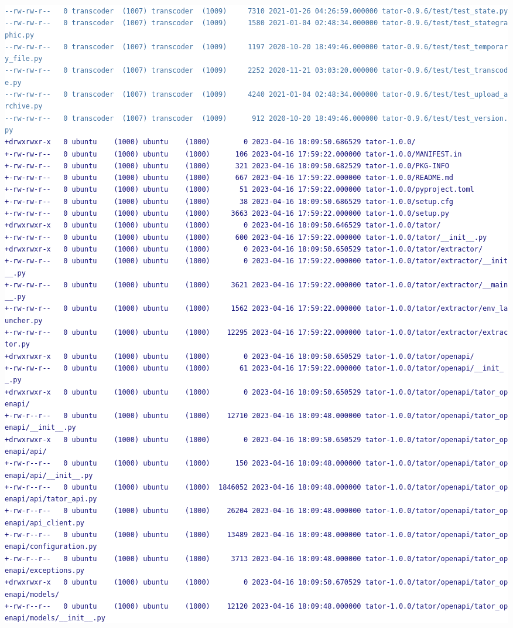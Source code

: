 ```diff
--rw-rw-r--   0 transcoder  (1007) transcoder  (1009)     7310 2021-01-26 04:26:59.000000 tator-0.9.6/test/test_state.py
--rw-rw-r--   0 transcoder  (1007) transcoder  (1009)     1580 2021-01-04 02:48:34.000000 tator-0.9.6/test/test_stategraphic.py
--rw-rw-r--   0 transcoder  (1007) transcoder  (1009)     1197 2020-10-20 18:49:46.000000 tator-0.9.6/test/test_temporary_file.py
--rw-rw-r--   0 transcoder  (1007) transcoder  (1009)     2252 2020-11-21 03:03:20.000000 tator-0.9.6/test/test_transcode.py
--rw-rw-r--   0 transcoder  (1007) transcoder  (1009)     4240 2021-01-04 02:48:34.000000 tator-0.9.6/test/test_upload_archive.py
--rw-rw-r--   0 transcoder  (1007) transcoder  (1009)      912 2020-10-20 18:49:46.000000 tator-0.9.6/test/test_version.py
+drwxrwxr-x   0 ubuntu    (1000) ubuntu    (1000)        0 2023-04-16 18:09:50.686529 tator-1.0.0/
+-rw-rw-r--   0 ubuntu    (1000) ubuntu    (1000)      106 2023-04-16 17:59:22.000000 tator-1.0.0/MANIFEST.in
+-rw-rw-r--   0 ubuntu    (1000) ubuntu    (1000)      321 2023-04-16 18:09:50.682529 tator-1.0.0/PKG-INFO
+-rw-rw-r--   0 ubuntu    (1000) ubuntu    (1000)      667 2023-04-16 17:59:22.000000 tator-1.0.0/README.md
+-rw-rw-r--   0 ubuntu    (1000) ubuntu    (1000)       51 2023-04-16 17:59:22.000000 tator-1.0.0/pyproject.toml
+-rw-rw-r--   0 ubuntu    (1000) ubuntu    (1000)       38 2023-04-16 18:09:50.686529 tator-1.0.0/setup.cfg
+-rw-rw-r--   0 ubuntu    (1000) ubuntu    (1000)     3663 2023-04-16 17:59:22.000000 tator-1.0.0/setup.py
+drwxrwxr-x   0 ubuntu    (1000) ubuntu    (1000)        0 2023-04-16 18:09:50.646529 tator-1.0.0/tator/
+-rw-rw-r--   0 ubuntu    (1000) ubuntu    (1000)      600 2023-04-16 17:59:22.000000 tator-1.0.0/tator/__init__.py
+drwxrwxr-x   0 ubuntu    (1000) ubuntu    (1000)        0 2023-04-16 18:09:50.650529 tator-1.0.0/tator/extractor/
+-rw-rw-r--   0 ubuntu    (1000) ubuntu    (1000)        0 2023-04-16 17:59:22.000000 tator-1.0.0/tator/extractor/__init__.py
+-rw-rw-r--   0 ubuntu    (1000) ubuntu    (1000)     3621 2023-04-16 17:59:22.000000 tator-1.0.0/tator/extractor/__main__.py
+-rw-rw-r--   0 ubuntu    (1000) ubuntu    (1000)     1562 2023-04-16 17:59:22.000000 tator-1.0.0/tator/extractor/env_launcher.py
+-rw-rw-r--   0 ubuntu    (1000) ubuntu    (1000)    12295 2023-04-16 17:59:22.000000 tator-1.0.0/tator/extractor/extractor.py
+drwxrwxr-x   0 ubuntu    (1000) ubuntu    (1000)        0 2023-04-16 18:09:50.650529 tator-1.0.0/tator/openapi/
+-rw-rw-r--   0 ubuntu    (1000) ubuntu    (1000)       61 2023-04-16 17:59:22.000000 tator-1.0.0/tator/openapi/__init__.py
+drwxrwxr-x   0 ubuntu    (1000) ubuntu    (1000)        0 2023-04-16 18:09:50.650529 tator-1.0.0/tator/openapi/tator_openapi/
+-rw-r--r--   0 ubuntu    (1000) ubuntu    (1000)    12710 2023-04-16 18:09:48.000000 tator-1.0.0/tator/openapi/tator_openapi/__init__.py
+drwxrwxr-x   0 ubuntu    (1000) ubuntu    (1000)        0 2023-04-16 18:09:50.650529 tator-1.0.0/tator/openapi/tator_openapi/api/
+-rw-r--r--   0 ubuntu    (1000) ubuntu    (1000)      150 2023-04-16 18:09:48.000000 tator-1.0.0/tator/openapi/tator_openapi/api/__init__.py
+-rw-r--r--   0 ubuntu    (1000) ubuntu    (1000)  1846052 2023-04-16 18:09:48.000000 tator-1.0.0/tator/openapi/tator_openapi/api/tator_api.py
+-rw-r--r--   0 ubuntu    (1000) ubuntu    (1000)    26204 2023-04-16 18:09:48.000000 tator-1.0.0/tator/openapi/tator_openapi/api_client.py
+-rw-r--r--   0 ubuntu    (1000) ubuntu    (1000)    13489 2023-04-16 18:09:48.000000 tator-1.0.0/tator/openapi/tator_openapi/configuration.py
+-rw-r--r--   0 ubuntu    (1000) ubuntu    (1000)     3713 2023-04-16 18:09:48.000000 tator-1.0.0/tator/openapi/tator_openapi/exceptions.py
+drwxrwxr-x   0 ubuntu    (1000) ubuntu    (1000)        0 2023-04-16 18:09:50.670529 tator-1.0.0/tator/openapi/tator_openapi/models/
+-rw-r--r--   0 ubuntu    (1000) ubuntu    (1000)    12120 2023-04-16 18:09:48.000000 tator-1.0.0/tator/openapi/tator_openapi/models/__init__.py
```